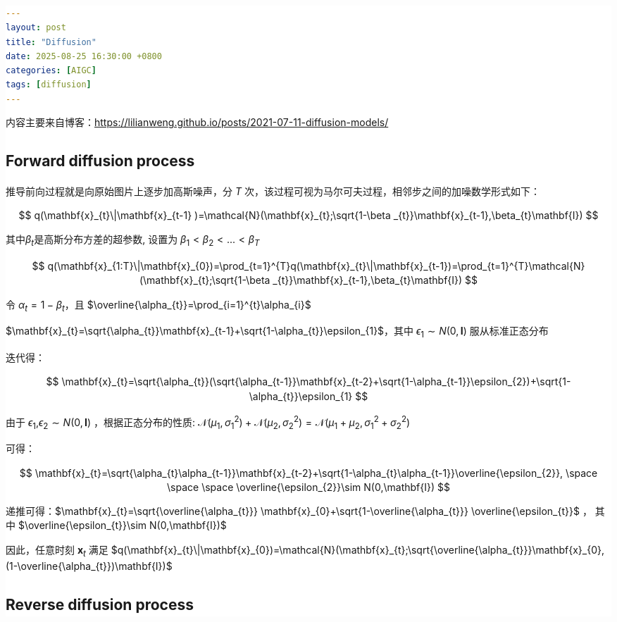 ```yaml
---
layout: post
title: "Diffusion"
date: 2025-08-25 16:30:00 +0800
categories: [AIGC]
tags: [diffusion]
---
```

内容主要来自博客：https://lilianweng.github.io/posts/2021-07-11-diffusion-models/

## Forward diffusion process

推导前向过程就是向原始图片上逐步加高斯噪声，分 $T$ 次，该过程可视为马尔可夫过程，相邻步之间的加噪数学形式如下：

$$
q(\mathbf{x}_{t}\|\mathbf{x}_{t-1} )=\mathcal{N}(\mathbf{x}_{t};\sqrt{1-\beta _{t}}\mathbf{x}_{t-1},\beta_{t}\mathbf{I})
$$

其中$\beta_{t}$是高斯分布方差的超参数, 设置为 $\beta_{1}<\beta_{2}<...<\beta_{T}$

$$
q(\mathbf{x}_{1:T}\|\mathbf{x}_{0})=\prod_{t=1}^{T}q(\mathbf{x}_{t}\|\mathbf{x}_{t-1})=\prod_{t=1}^{T}\mathcal{N}(\mathbf{x}_{t};\sqrt{1-\beta _{t}}\mathbf{x}_{t-1},\beta_{t}\mathbf{I})
$$

令 $\alpha_{t}=1-\beta_{t}$，且 $\overline{\alpha_{t}}=\prod_{i=1}^{t}\alpha_{i}$

$\mathbf{x}_{t}=\sqrt{\alpha_{t}}\mathbf{x}_{t-1}+\sqrt{1-\alpha_{t}}\epsilon_{1}$，其中 $\epsilon_{1}\sim N(0,\mathbf{I})$ 服从标准正态分布

迭代得：

$$
\mathbf{x}_{t}=\sqrt{\alpha_{t}}(\sqrt{\alpha_{t-1}}\mathbf{x}_{t-2}+\sqrt{1-\alpha_{t-1}}\epsilon_{2})+\sqrt{1-\alpha_{t}}\epsilon_{1}
$$

由于 $\epsilon_{1}$,$\epsilon_{2}\sim N(0,\mathbf{I})$ ，根据正态分布的性质: $\mathcal{N}(\mu_{1},\sigma_1^2)+\mathcal{N}(\mu_{2},\sigma_2^2)=\mathcal{N}(\mu_{1}+\mu_{2},\sigma_1^2+\sigma_2^2)$

可得：

$$
\mathbf{x}_{t}=\sqrt{\alpha_{t}\alpha_{t-1}}\mathbf{x}_{t-2}+\sqrt{1-\alpha_{t}\alpha_{t-1}}\overline{\epsilon_{2}}, \space \space \space \overline{\epsilon_{2}}\sim N(0,\mathbf{I})
$$

递推可得：$\mathbf{x}_{t}=\sqrt{\overline{\alpha_{t}}} \mathbf{x}_{0}+\sqrt{1-\overline{\alpha_{t}}} \overline{\epsilon_{t}}$ ， 其中 $\overline{\epsilon_{t}}\sim N(0,\mathbf{I})$

因此，任意时刻 $\mathbf{x}_{t}$ 满足 $q(\mathbf{x}_{t}\|\mathbf{x}_{0})=\mathcal{N}(\mathbf{x}_{t};\sqrt{\overline{\alpha_{t}}}\mathbf{x}_{0},(1-\overline{\alpha_{t}})\mathbf{I})$

## Reverse diffusion process

